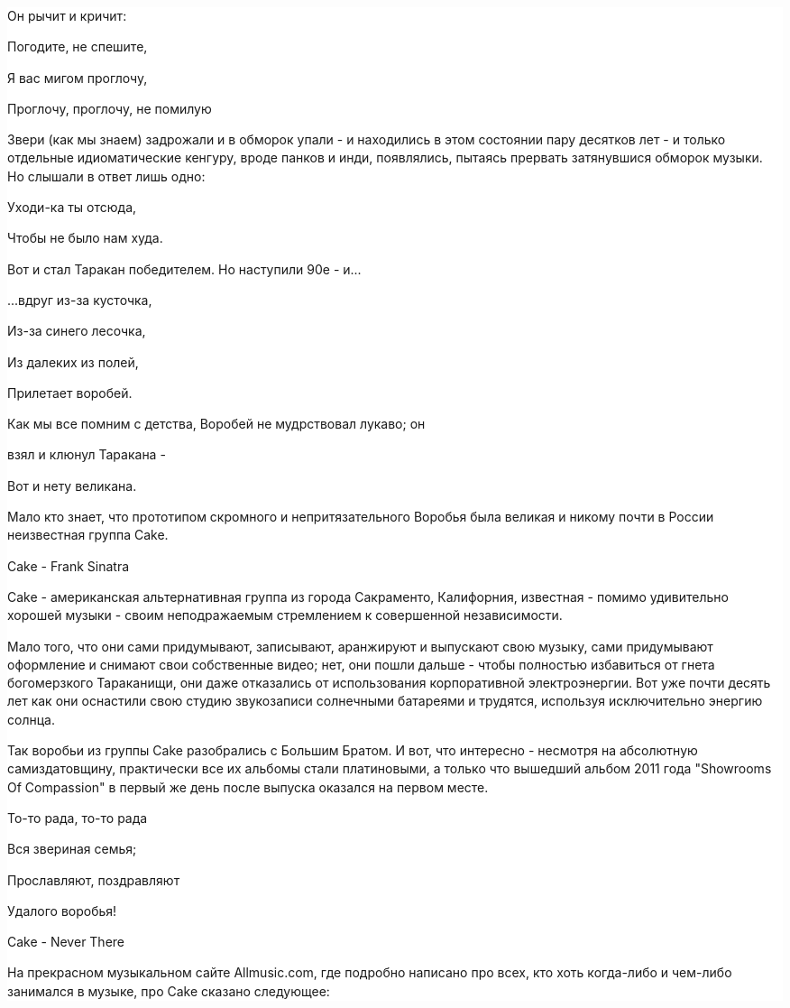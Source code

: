 Он рычит и кричит:

Погодите, не спешите,

Я вас мигом проглочу,

Проглочу, проглочу, не помилую

Звери (как мы знаем) задрожали и в обморок упали - и находились в этом состоянии пару десятков лет - и только отдельные идиоматические кенгуру, вроде панков и инди, появлялись, пытаясь прервать затянувшися обморок музыки. Но слышали в ответ лишь одно:

Уходи-ка ты отсюда,

Чтобы не было нам худа.

Вот и стал Таракан победителем. Но наступили 90е - и...

...вдруг из-за кусточка,

Из-за синего лесочка,

Из далеких из полей,

Прилетает воробей.

Как мы все помним с детства, Воробей не мудрствовал лукаво; он

взял и клюнул Таракана -

Вот и нету великана.

Мало кто знает, что прототипом скромного и непритязательного Воробья была великая и никому почти в России неизвестная группа Cake.

Cake - Frank Sinatra

Cake - американская альтернативная группа из города Сакраменто, Калифорния, известная - помимо удивительно хорошей музыки - своим неподражаемым стремлением к совершенной независимости.

Мало того, что они сами придумывают, записывают, аранжируют и выпускают свою музыку, сами придумывают оформление и снимают свои собственные видео; нет, они пошли дальше - чтобы полностью избавиться от гнета богомерзкого Тараканищи, они даже отказались от использования корпоративной электроэнергии. Вот уже почти десять лет как они оснастили свою студию звукозаписи солнечными батареями и трудятся, используя исключительно энергию солнца.

Так воробьи из группы Cake разобрались с Большим Братом. И вот, что интересно - несмотря на абсолютную самиздатовщину, практически все их альбомы стали платиновыми, а только что вышедший альбом 2011 года "Showrooms Of Compassion" в первый же день после выпуска оказался на первом месте.

То-то рада, то-то рада

Вся звериная семья;

Прославляют, поздравляют

Удалого воробья!

Cake - Never There

На прекрасном музыкальном сайте Allmusic.com, где подробно написано про всех, кто хоть когда-либо и чем-либо занимался в музыке, про Cake сказано следующее:
